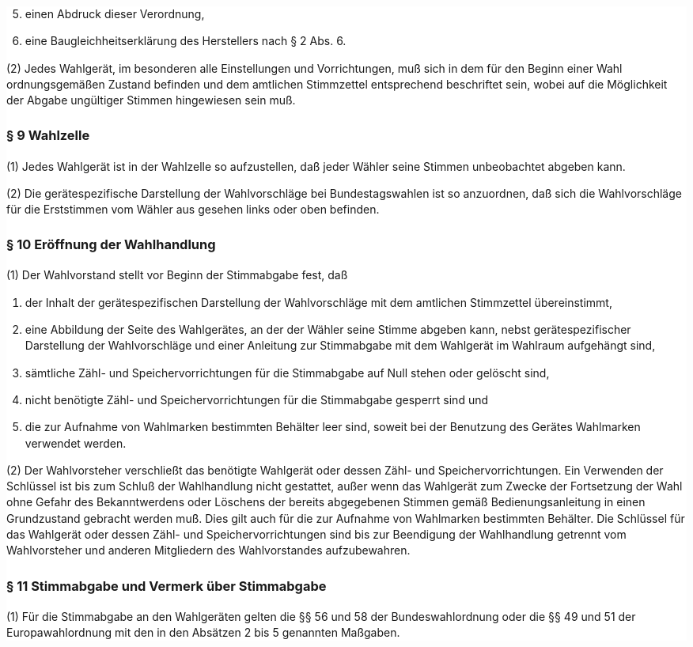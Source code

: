 
5.  einen Abdruck dieser Verordnung,


6.  eine Baugleichheitserklärung des Herstellers nach § 2 Abs. 6.




(2) Jedes Wahlgerät, im besonderen alle Einstellungen und Vorrichtungen, muß sich in dem für den Beginn einer Wahl ordnungsgemäßen Zustand befinden und dem amtlichen Stimmzettel entsprechend beschriftet sein, wobei auf die Möglichkeit der Abgabe ungültiger Stimmen hingewiesen sein muß.


### § 9 Wahlzelle

(1) Jedes Wahlgerät ist in der Wahlzelle so aufzustellen, daß jeder Wähler seine Stimmen unbeobachtet abgeben kann.

(2) Die gerätespezifische Darstellung der Wahlvorschläge bei Bundestagswahlen ist so anzuordnen, daß sich die Wahlvorschläge für die Erststimmen vom Wähler aus gesehen links oder oben befinden.


### § 10 Eröffnung der Wahlhandlung

(1) Der Wahlvorstand stellt vor Beginn der Stimmabgabe fest, daß

1.  der Inhalt der gerätespezifischen Darstellung der Wahlvorschläge mit dem amtlichen Stimmzettel übereinstimmt,


2.  eine Abbildung der Seite des Wahlgerätes, an der der Wähler seine Stimme abgeben kann, nebst gerätespezifischer Darstellung der Wahlvorschläge und einer Anleitung zur Stimmabgabe mit dem Wahlgerät im Wahlraum aufgehängt sind,


3.  sämtliche Zähl- und Speichervorrichtungen für die Stimmabgabe auf Null stehen oder gelöscht sind,


4.  nicht benötigte Zähl- und Speichervorrichtungen für die Stimmabgabe gesperrt sind und


5.  die zur Aufnahme von Wahlmarken bestimmten Behälter leer sind, soweit bei der Benutzung des Gerätes Wahlmarken verwendet werden.




(2) Der Wahlvorsteher verschließt das benötigte Wahlgerät oder dessen Zähl- und Speichervorrichtungen. Ein Verwenden der Schlüssel ist bis zum Schluß der Wahlhandlung nicht gestattet, außer wenn das Wahlgerät zum Zwecke der Fortsetzung der Wahl ohne Gefahr des Bekanntwerdens oder Löschens der bereits abgegebenen Stimmen gemäß Bedienungsanleitung in einen Grundzustand gebracht werden muß. Dies gilt auch für die zur Aufnahme von Wahlmarken bestimmten Behälter. Die Schlüssel für das Wahlgerät oder dessen Zähl- und Speichervorrichtungen sind bis zur Beendigung der Wahlhandlung getrennt vom Wahlvorsteher und anderen Mitgliedern des Wahlvorstandes aufzubewahren.


### § 11 Stimmabgabe und Vermerk über Stimmabgabe

(1) Für die Stimmabgabe an den Wahlgeräten gelten die §§ 56 und 58 der Bundeswahlordnung oder die §§ 49 und 51 der Europawahlordnung mit den in den Absätzen 2 bis 5 genannten Maßgaben.
